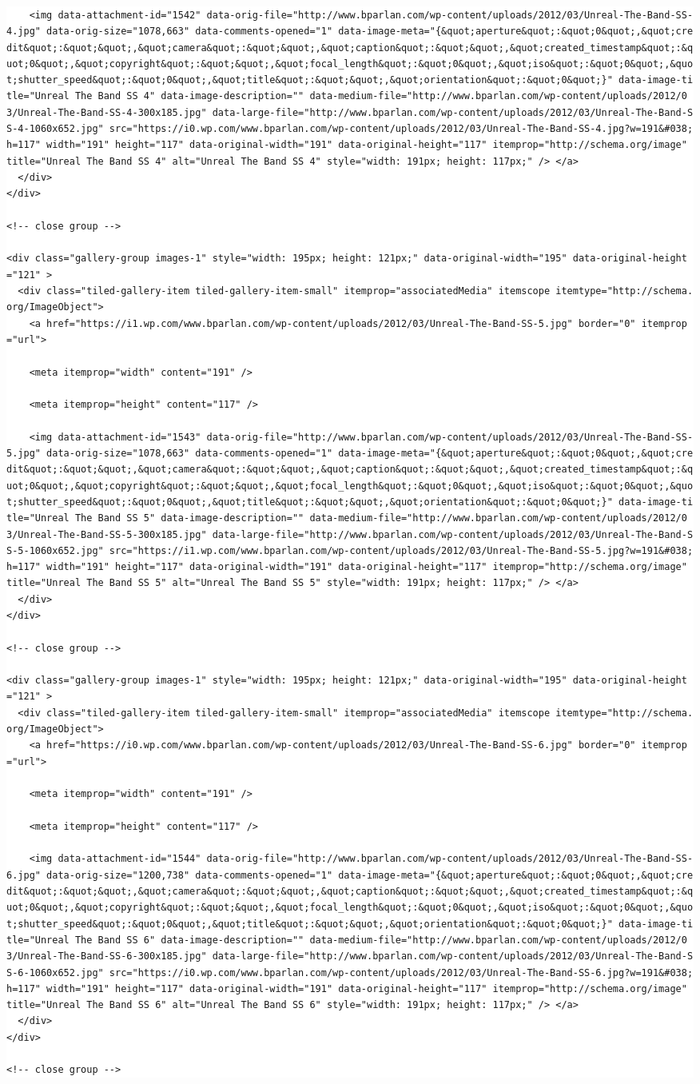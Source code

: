         <img data-attachment-id="1542" data-orig-file="http://www.bparlan.com/wp-content/uploads/2012/03/Unreal-The-Band-SS-4.jpg" data-orig-size="1078,663" data-comments-opened="1" data-image-meta="{&quot;aperture&quot;:&quot;0&quot;,&quot;credit&quot;:&quot;&quot;,&quot;camera&quot;:&quot;&quot;,&quot;caption&quot;:&quot;&quot;,&quot;created_timestamp&quot;:&quot;0&quot;,&quot;copyright&quot;:&quot;&quot;,&quot;focal_length&quot;:&quot;0&quot;,&quot;iso&quot;:&quot;0&quot;,&quot;shutter_speed&quot;:&quot;0&quot;,&quot;title&quot;:&quot;&quot;,&quot;orientation&quot;:&quot;0&quot;}" data-image-title="Unreal The Band SS 4" data-image-description="" data-medium-file="http://www.bparlan.com/wp-content/uploads/2012/03/Unreal-The-Band-SS-4-300x185.jpg" data-large-file="http://www.bparlan.com/wp-content/uploads/2012/03/Unreal-The-Band-SS-4-1060x652.jpg" src="https://i0.wp.com/www.bparlan.com/wp-content/uploads/2012/03/Unreal-The-Band-SS-4.jpg?w=191&#038;h=117" width="191" height="117" data-original-width="191" data-original-height="117" itemprop="http://schema.org/image" title="Unreal The Band SS 4" alt="Unreal The Band SS 4" style="width: 191px; height: 117px;" /> </a>
      </div>
    </div>
    
    <!-- close group -->
    
    <div class="gallery-group images-1" style="width: 195px; height: 121px;" data-original-width="195" data-original-height="121" >
      <div class="tiled-gallery-item tiled-gallery-item-small" itemprop="associatedMedia" itemscope itemtype="http://schema.org/ImageObject">
        <a href="https://i1.wp.com/www.bparlan.com/wp-content/uploads/2012/03/Unreal-The-Band-SS-5.jpg" border="0" itemprop="url"> 
        
        <meta itemprop="width" content="191" />
        
        <meta itemprop="height" content="117" />
        
        <img data-attachment-id="1543" data-orig-file="http://www.bparlan.com/wp-content/uploads/2012/03/Unreal-The-Band-SS-5.jpg" data-orig-size="1078,663" data-comments-opened="1" data-image-meta="{&quot;aperture&quot;:&quot;0&quot;,&quot;credit&quot;:&quot;&quot;,&quot;camera&quot;:&quot;&quot;,&quot;caption&quot;:&quot;&quot;,&quot;created_timestamp&quot;:&quot;0&quot;,&quot;copyright&quot;:&quot;&quot;,&quot;focal_length&quot;:&quot;0&quot;,&quot;iso&quot;:&quot;0&quot;,&quot;shutter_speed&quot;:&quot;0&quot;,&quot;title&quot;:&quot;&quot;,&quot;orientation&quot;:&quot;0&quot;}" data-image-title="Unreal The Band SS 5" data-image-description="" data-medium-file="http://www.bparlan.com/wp-content/uploads/2012/03/Unreal-The-Band-SS-5-300x185.jpg" data-large-file="http://www.bparlan.com/wp-content/uploads/2012/03/Unreal-The-Band-SS-5-1060x652.jpg" src="https://i1.wp.com/www.bparlan.com/wp-content/uploads/2012/03/Unreal-The-Band-SS-5.jpg?w=191&#038;h=117" width="191" height="117" data-original-width="191" data-original-height="117" itemprop="http://schema.org/image" title="Unreal The Band SS 5" alt="Unreal The Band SS 5" style="width: 191px; height: 117px;" /> </a>
      </div>
    </div>
    
    <!-- close group -->
    
    <div class="gallery-group images-1" style="width: 195px; height: 121px;" data-original-width="195" data-original-height="121" >
      <div class="tiled-gallery-item tiled-gallery-item-small" itemprop="associatedMedia" itemscope itemtype="http://schema.org/ImageObject">
        <a href="https://i0.wp.com/www.bparlan.com/wp-content/uploads/2012/03/Unreal-The-Band-SS-6.jpg" border="0" itemprop="url"> 
        
        <meta itemprop="width" content="191" />
        
        <meta itemprop="height" content="117" />
        
        <img data-attachment-id="1544" data-orig-file="http://www.bparlan.com/wp-content/uploads/2012/03/Unreal-The-Band-SS-6.jpg" data-orig-size="1200,738" data-comments-opened="1" data-image-meta="{&quot;aperture&quot;:&quot;0&quot;,&quot;credit&quot;:&quot;&quot;,&quot;camera&quot;:&quot;&quot;,&quot;caption&quot;:&quot;&quot;,&quot;created_timestamp&quot;:&quot;0&quot;,&quot;copyright&quot;:&quot;&quot;,&quot;focal_length&quot;:&quot;0&quot;,&quot;iso&quot;:&quot;0&quot;,&quot;shutter_speed&quot;:&quot;0&quot;,&quot;title&quot;:&quot;&quot;,&quot;orientation&quot;:&quot;0&quot;}" data-image-title="Unreal The Band SS 6" data-image-description="" data-medium-file="http://www.bparlan.com/wp-content/uploads/2012/03/Unreal-The-Band-SS-6-300x185.jpg" data-large-file="http://www.bparlan.com/wp-content/uploads/2012/03/Unreal-The-Band-SS-6-1060x652.jpg" src="https://i0.wp.com/www.bparlan.com/wp-content/uploads/2012/03/Unreal-The-Band-SS-6.jpg?w=191&#038;h=117" width="191" height="117" data-original-width="191" data-original-height="117" itemprop="http://schema.org/image" title="Unreal The Band SS 6" alt="Unreal The Band SS 6" style="width: 191px; height: 117px;" /> </a>
      </div>
    </div>
    
    <!-- close group -->
  </div>
  
  
</div>

<div class="ttr_end">
</div>